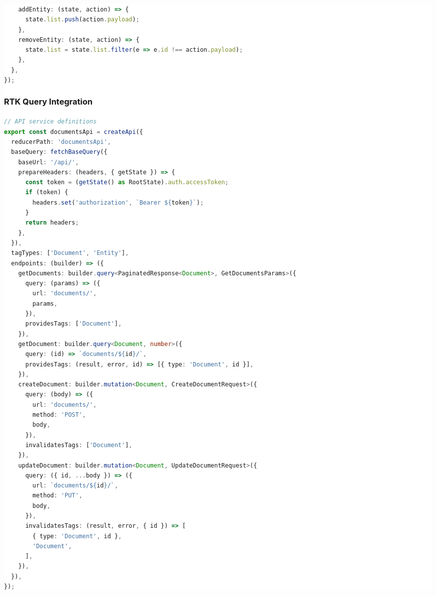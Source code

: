 ```typescript
    addEntity: (state, action) => {
      state.list.push(action.payload);
    },
    removeEntity: (state, action) => {
      state.list = state.list.filter(e => e.id !== action.payload);
    },
  },
});
```

### RTK Query Integration

```typescript
// API service definitions
export const documentsApi = createApi({
  reducerPath: 'documentsApi',
  baseQuery: fetchBaseQuery({
    baseUrl: '/api/',
    prepareHeaders: (headers, { getState }) => {
      const token = (getState() as RootState).auth.accessToken;
      if (token) {
        headers.set('authorization', `Bearer ${token}`);
      }
      return headers;
    },
  }),
  tagTypes: ['Document', 'Entity'],
  endpoints: (builder) => ({
    getDocuments: builder.query<PaginatedResponse<Document>, GetDocumentsParams>({
      query: (params) => ({
        url: 'documents/',
        params,
      }),
      providesTags: ['Document'],
    }),
    getDocument: builder.query<Document, number>({
      query: (id) => `documents/${id}/`,
      providesTags: (result, error, id) => [{ type: 'Document', id }],
    }),
    createDocument: builder.mutation<Document, CreateDocumentRequest>({
      query: (body) => ({
        url: 'documents/',
        method: 'POST',
        body,
      }),
      invalidatesTags: ['Document'],
    }),
    updateDocument: builder.mutation<Document, UpdateDocumentRequest>({
      query: ({ id, ...body }) => ({
        url: `documents/${id}/`,
        method: 'PUT',
        body,
      }),
      invalidatesTags: (result, error, { id }) => [
        { type: 'Document', id },
        'Document',
      ],
    }),
  }),
});
```
